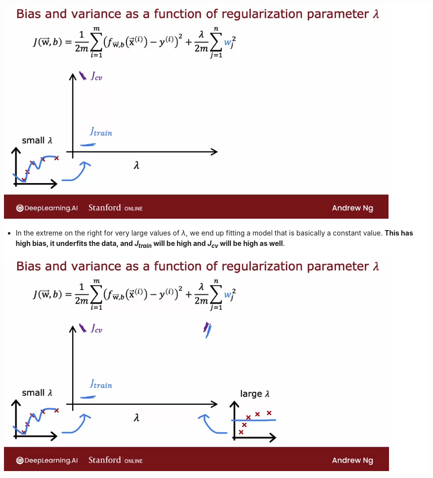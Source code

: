 ![](./img/2024-02-04-15-48-56.png)

- In the extreme on the right for very large values of $\lambda$, we end up fitting a model that is basically a constant value. **This has high bias, it underfits the data, and $J_{train}$ will be high and $J_{cv}$ will be high as well**. 

![](./img/2024-02-04-15-50-37.png)
